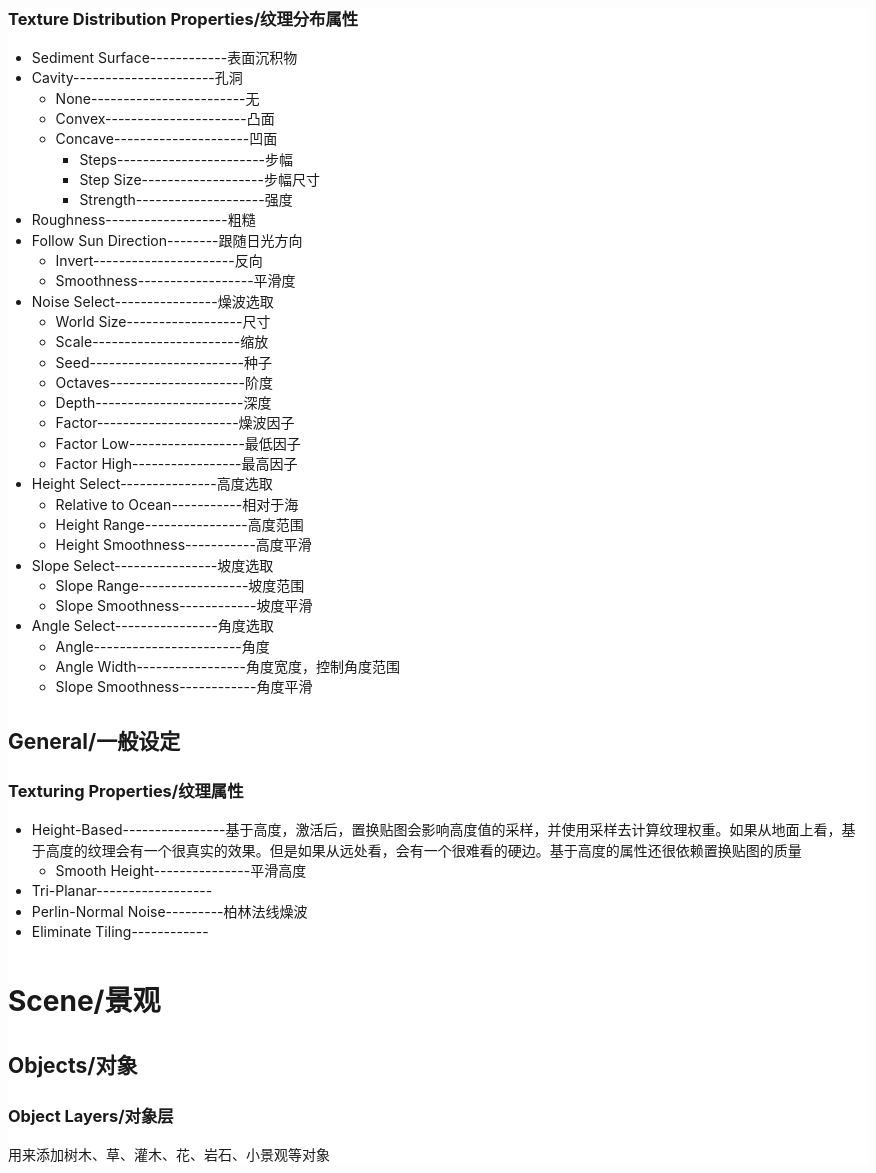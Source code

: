 ### Texture Distribution Properties/纹理分布属性
- Sediment Surface------------表面沉积物
- Cavity----------------------孔洞
  - None------------------------无
  - Convex----------------------凸面
  - Concave---------------------凹面
    - Steps-----------------------步幅
    - Step Size-------------------步幅尺寸
    - Strength--------------------强度
- Roughness-------------------粗糙
- Follow Sun Direction--------跟随日光方向
  - Invert----------------------反向
  - Smoothness------------------平滑度
- Noise Select----------------燥波选取
  - World Size------------------尺寸
  - Scale-----------------------缩放
  - Seed------------------------种子
  - Octaves---------------------阶度
  - Depth-----------------------深度
  - Factor----------------------燥波因子
  - Factor Low------------------最低因子
  - Factor High-----------------最高因子
- Height Select---------------高度选取
  - Relative to Ocean-----------相对于海
  - Height Range----------------高度范围
  - Height Smoothness-----------高度平滑
- Slope Select----------------坡度选取
  - Slope Range-----------------坡度范围
  - Slope Smoothness------------坡度平滑
- Angle Select----------------角度选取
  - Angle-----------------------角度
  - Angle Width-----------------角度宽度，控制角度范围
  - Slope Smoothness------------角度平滑

## General/一般设定
### Texturing Properties/纹理属性
- Height-Based----------------基于高度，激活后，置换贴图会影响高度值的采样，并使用采样去计算纹理权重。如果从地面上看，基于高度的纹理会有一个很真实的效果。但是如果从远处看，会有一个很难看的硬边。基于高度的属性还很依赖置换贴图的质量
  - Smooth Height---------------平滑高度
- Tri-Planar------------------
- Perlin-Normal Noise---------柏林法线燥波
- Eliminate Tiling------------


# Scene/景观
## Objects/对象
### Object Layers/对象层
用来添加树木、草、灌木、花、岩石、小景观等对象
